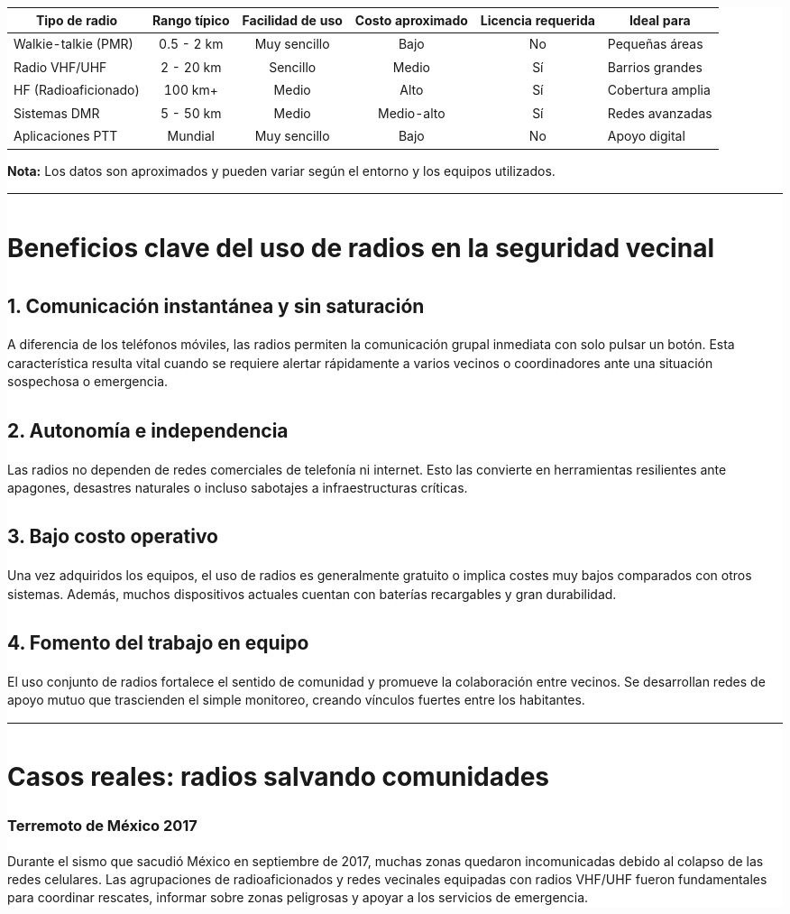 | Tipo de radio        | Rango típico | Facilidad de uso | Costo aproximado | Licencia requerida | Ideal para         |
|----------------------|:------------:|:----------------:|:----------------:|:------------------:|--------------------|
| Walkie-talkie (PMR)  | 0.5 - 2 km   | Muy sencillo     | Bajo             | No                 | Pequeñas áreas     |
| Radio VHF/UHF        | 2 - 20 km    | Sencillo         | Medio            | Sí                 | Barrios grandes    |
| HF (Radioaficionado) | 100 km+      | Medio            | Alto             | Sí                 | Cobertura amplia   |
| Sistemas DMR         | 5 - 50 km    | Medio            | Medio-alto       | Sí                 | Redes avanzadas    |
| Aplicaciones PTT     | Mundial      | Muy sencillo     | Bajo             | No                 | Apoyo digital      |

**Nota:** Los datos son aproximados y pueden variar según el entorno y los equipos utilizados.

---

# Beneficios clave del uso de radios en la seguridad vecinal

## 1. Comunicación instantánea y sin saturación

A diferencia de los teléfonos móviles, las radios permiten la comunicación grupal inmediata con solo pulsar un botón. Esta característica resulta vital cuando se requiere alertar rápidamente a varios vecinos o coordinadores ante una situación sospechosa o emergencia.

## 2. Autonomía e independencia

Las radios no dependen de redes comerciales de telefonía ni internet. Esto las convierte en herramientas resilientes ante apagones, desastres naturales o incluso sabotajes a infraestructuras críticas.

## 3. Bajo costo operativo

Una vez adquiridos los equipos, el uso de radios es generalmente gratuito o implica costes muy bajos comparados con otros sistemas. Además, muchos dispositivos actuales cuentan con baterías recargables y gran durabilidad.

## 4. Fomento del trabajo en equipo

El uso conjunto de radios fortalece el sentido de comunidad y promueve la colaboración entre vecinos. Se desarrollan redes de apoyo mutuo que trascienden el simple monitoreo, creando vínculos fuertes entre los habitantes.

---

# Casos reales: radios salvando comunidades

### Terremoto de México 2017

Durante el sismo que sacudió México en septiembre de 2017, muchas zonas quedaron incomunicadas debido al colapso de las redes celulares. Las agrupaciones de radioaficionados y redes vecinales equipadas con radios VHF/UHF fueron fundamentales para coordinar rescates, informar sobre zonas peligrosas y apoyar a los servicios de emergencia.

